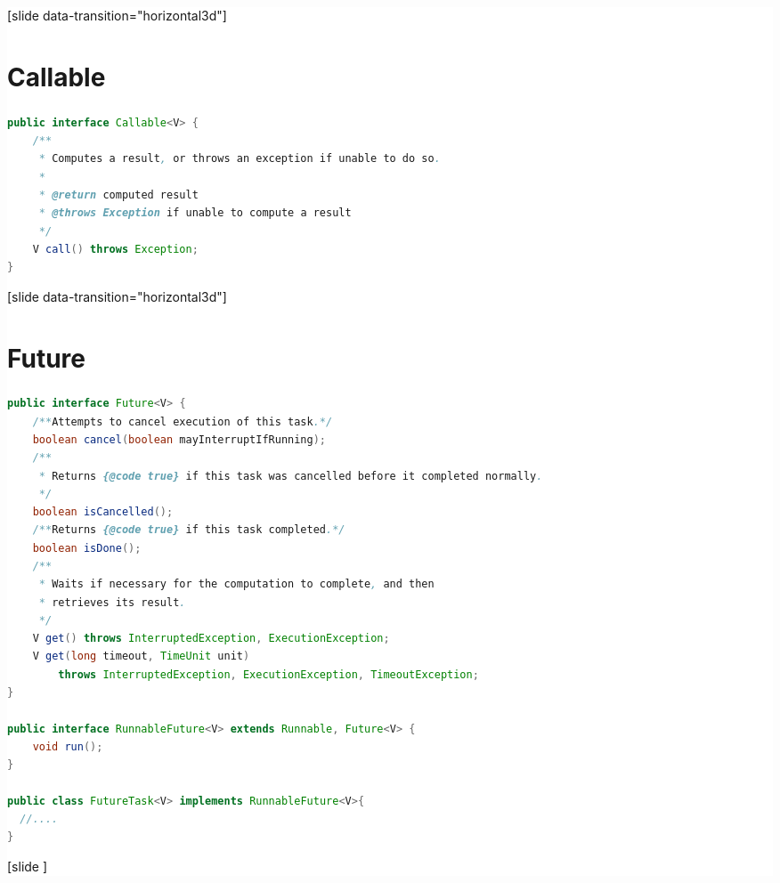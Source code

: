 
[slide data-transition="horizontal3d"]


# Callable

```java
public interface Callable<V> {
    /**
     * Computes a result, or throws an exception if unable to do so.
     *
     * @return computed result
     * @throws Exception if unable to compute a result
     */
    V call() throws Exception;
}
```

[slide data-transition="horizontal3d"]

# Future

```java
public interface Future<V> {
    /**Attempts to cancel execution of this task.*/
    boolean cancel(boolean mayInterruptIfRunning);
    /**
     * Returns {@code true} if this task was cancelled before it completed normally.
     */
    boolean isCancelled();
    /**Returns {@code true} if this task completed.*/
    boolean isDone();
    /**
     * Waits if necessary for the computation to complete, and then
     * retrieves its result.
     */
    V get() throws InterruptedException, ExecutionException;
    V get(long timeout, TimeUnit unit)
        throws InterruptedException, ExecutionException, TimeoutException;
}

public interface RunnableFuture<V> extends Runnable, Future<V> {
    void run();
}

public class FutureTask<V> implements RunnableFuture<V>{
  //....
}
```


[slide ]
